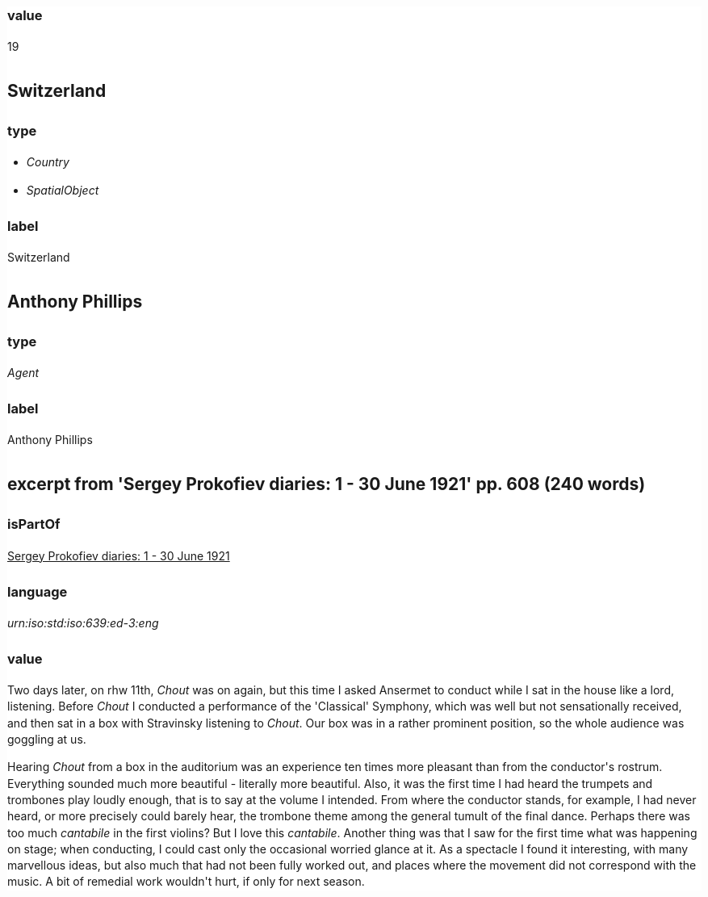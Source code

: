 ### value


19

## Switzerland

### type

 - *Country*

 - *SpatialObject*

### label


Switzerland

## Anthony Phillips

### type


*Agent*

### label


Anthony Phillips

## excerpt from 'Sergey Prokofiev diaries: 1 - 30 June 1921' pp. 608 (240 words)

### isPartOf


[Sergey Prokofiev diaries: 1 - 30 June 1921](#Sergey-Prokofiev-diaries-1---30-June-1921)

### language


*urn:iso:std:iso:639:ed-3:eng*

### value


<p>Two days later, on rhw 11th,&nbsp;<em>Chout</em> was on again, but this time I asked Ansermet to conduct while I sat in the house like a lord, listening. Before&nbsp;<em>Chout&nbsp;</em>I conducted a performance of the 'Classical' Symphony, which was well but not sensationally received, and then sat in a box with Stravinsky listening to&nbsp;<em>Chout</em>. Our box was in a rather prominent position, so the whole audience was goggling at us.</p>
<p>Hearing&nbsp;<em>Chout</em> from a box in the auditorium was an experience ten times more pleasant than from the conductor's rostrum. Everything sounded much more beautiful - literally more beautiful. Also, it was the first time I had heard the trumpets and trombones play loudly enough, that is to say at the volume I intended. From where the conductor stands, for example, I had never heard, or more precisely could barely hear, the trombone theme among the general tumult of the final dance. Perhaps there was too much&nbsp;<em>cantabile&nbsp;</em>in the first violins? But I love this <em>cantabile</em>. Another thing was that I saw for the first time what was happening on stage; when conducting, I could cast only the occasional worried glance at it. As a spectacle I found it interesting, with many marvellous ideas, but also much that had not been fully worked out, and places where the movement did not correspond with the music. A bit of remedial work wouldn't hurt, if only for next season.</p>
